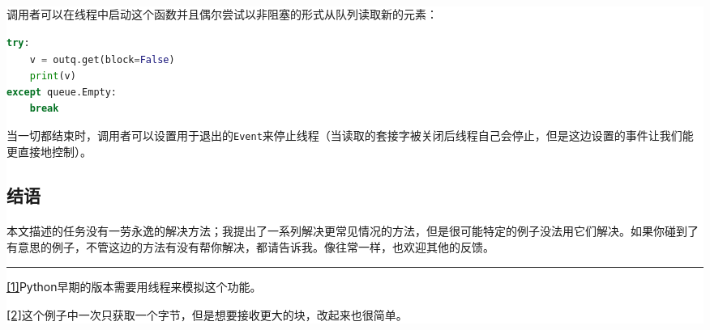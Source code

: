 调用者可以在线程中启动这个函数并且偶尔尝试以非阻塞的形式从队列读取新的元素：
```python
try:
    v = outq.get(block=False)
    print(v)
except queue.Empty:
    break
```
当一切都结束时，调用者可以设置用于退出的`Event`来停止线程（当读取的套接字被关闭后线程自己会停止，但是这边设置的事件让我们能更直接地控制）。

## 结语
本文描述的任务没有一劳永逸的解决方法；我提出了一系列解决更常见情况的方法，但是很可能特定的例子没法用它们解决。如果你碰到了有意思的例子，不管这边的方法有没有帮你解决，都请告诉我。像往常一样，也欢迎其他的反馈。

---
<span id="jump1">[[1]](#rejump1)</span>Python早期的版本需要用线程来模拟这个功能。

<span id="jump2">[[2]](#rejump2)</span>这个例子中一次只获取一个字节，但是想要接收更大的块，改起来也很简单。
